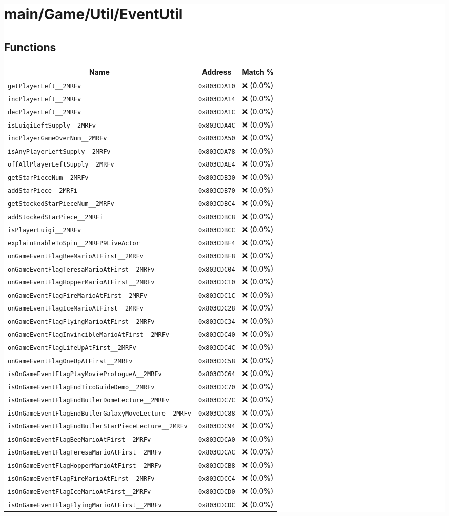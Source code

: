 # main/Game/Util/EventUtil

## Functions

| Name | Address | Match % |
|------|---------|---------|
| `getPlayerLeft__2MRFv` | `0x803CDA10` | :x: (0.0%) |
| `incPlayerLeft__2MRFv` | `0x803CDA14` | :x: (0.0%) |
| `decPlayerLeft__2MRFv` | `0x803CDA1C` | :x: (0.0%) |
| `isLuigiLeftSupply__2MRFv` | `0x803CDA4C` | :x: (0.0%) |
| `incPlayerGameOverNum__2MRFv` | `0x803CDA50` | :x: (0.0%) |
| `isAnyPlayerLeftSupply__2MRFv` | `0x803CDA78` | :x: (0.0%) |
| `offAllPlayerLeftSupply__2MRFv` | `0x803CDAE4` | :x: (0.0%) |
| `getStarPieceNum__2MRFv` | `0x803CDB30` | :x: (0.0%) |
| `addStarPiece__2MRFi` | `0x803CDB70` | :x: (0.0%) |
| `getStockedStarPieceNum__2MRFv` | `0x803CDBC4` | :x: (0.0%) |
| `addStockedStarPiece__2MRFi` | `0x803CDBC8` | :x: (0.0%) |
| `isPlayerLuigi__2MRFv` | `0x803CDBCC` | :x: (0.0%) |
| `explainEnableToSpin__2MRFP9LiveActor` | `0x803CDBF4` | :x: (0.0%) |
| `onGameEventFlagBeeMarioAtFirst__2MRFv` | `0x803CDBF8` | :x: (0.0%) |
| `onGameEventFlagTeresaMarioAtFirst__2MRFv` | `0x803CDC04` | :x: (0.0%) |
| `onGameEventFlagHopperMarioAtFirst__2MRFv` | `0x803CDC10` | :x: (0.0%) |
| `onGameEventFlagFireMarioAtFirst__2MRFv` | `0x803CDC1C` | :x: (0.0%) |
| `onGameEventFlagIceMarioAtFirst__2MRFv` | `0x803CDC28` | :x: (0.0%) |
| `onGameEventFlagFlyingMarioAtFirst__2MRFv` | `0x803CDC34` | :x: (0.0%) |
| `onGameEventFlagInvincibleMarioAtFirst__2MRFv` | `0x803CDC40` | :x: (0.0%) |
| `onGameEventFlagLifeUpAtFirst__2MRFv` | `0x803CDC4C` | :x: (0.0%) |
| `onGameEventFlagOneUpAtFirst__2MRFv` | `0x803CDC58` | :x: (0.0%) |
| `isOnGameEventFlagPlayMoviePrologueA__2MRFv` | `0x803CDC64` | :x: (0.0%) |
| `isOnGameEventFlagEndTicoGuideDemo__2MRFv` | `0x803CDC70` | :x: (0.0%) |
| `isOnGameEventFlagEndButlerDomeLecture__2MRFv` | `0x803CDC7C` | :x: (0.0%) |
| `isOnGameEventFlagEndButlerGalaxyMoveLecture__2MRFv` | `0x803CDC88` | :x: (0.0%) |
| `isOnGameEventFlagEndButlerStarPieceLecture__2MRFv` | `0x803CDC94` | :x: (0.0%) |
| `isOnGameEventFlagBeeMarioAtFirst__2MRFv` | `0x803CDCA0` | :x: (0.0%) |
| `isOnGameEventFlagTeresaMarioAtFirst__2MRFv` | `0x803CDCAC` | :x: (0.0%) |
| `isOnGameEventFlagHopperMarioAtFirst__2MRFv` | `0x803CDCB8` | :x: (0.0%) |
| `isOnGameEventFlagFireMarioAtFirst__2MRFv` | `0x803CDCC4` | :x: (0.0%) |
| `isOnGameEventFlagIceMarioAtFirst__2MRFv` | `0x803CDCD0` | :x: (0.0%) |
| `isOnGameEventFlagFlyingMarioAtFirst__2MRFv` | `0x803CDCDC` | :x: (0.0%) |